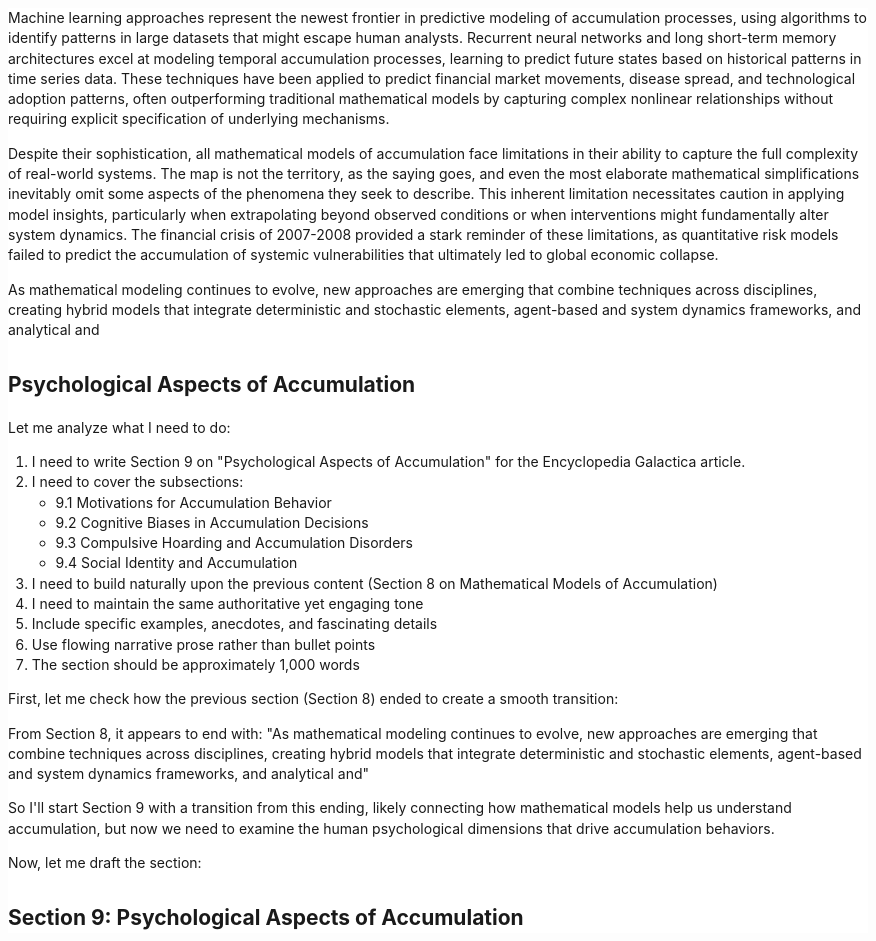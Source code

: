 Machine learning approaches represent the newest frontier in predictive modeling of accumulation processes, using algorithms to identify patterns in large datasets that might escape human analysts. Recurrent neural networks and long short-term memory architectures excel at modeling temporal accumulation processes, learning to predict future states based on historical patterns in time series data. These techniques have been applied to predict financial market movements, disease spread, and technological adoption patterns, often outperforming traditional mathematical models by capturing complex nonlinear relationships without requiring explicit specification of underlying mechanisms.

Despite their sophistication, all mathematical models of accumulation face limitations in their ability to capture the full complexity of real-world systems. The map is not the territory, as the saying goes, and even the most elaborate mathematical simplifications inevitably omit some aspects of the phenomena they seek to describe. This inherent limitation necessitates caution in applying model insights, particularly when extrapolating beyond observed conditions or when interventions might fundamentally alter system dynamics. The financial crisis of 2007-2008 provided a stark reminder of these limitations, as quantitative risk models failed to predict the accumulation of systemic vulnerabilities that ultimately led to global economic collapse.

As mathematical modeling continues to evolve, new approaches are emerging that combine techniques across disciplines, creating hybrid models that integrate deterministic and stochastic elements, agent-based and system dynamics frameworks, and analytical and

## Psychological Aspects of Accumulation

<think>Let me analyze what I need to do:

1. I need to write Section 9 on "Psychological Aspects of Accumulation" for the Encyclopedia Galactica article.
2. I need to cover the subsections:
   - 9.1 Motivations for Accumulation Behavior
   - 9.2 Cognitive Biases in Accumulation Decisions
   - 9.3 Compulsive Hoarding and Accumulation Disorders
   - 9.4 Social Identity and Accumulation
3. I need to build naturally upon the previous content (Section 8 on Mathematical Models of Accumulation)
4. I need to maintain the same authoritative yet engaging tone
5. Include specific examples, anecdotes, and fascinating details
6. Use flowing narrative prose rather than bullet points
7. The section should be approximately 1,000 words

First, let me check how the previous section (Section 8) ended to create a smooth transition:

From Section 8, it appears to end with:
"As mathematical modeling continues to evolve, new approaches are emerging that combine techniques across disciplines, creating hybrid models that integrate deterministic and stochastic elements, agent-based and system dynamics frameworks, and analytical and"

So I'll start Section 9 with a transition from this ending, likely connecting how mathematical models help us understand accumulation, but now we need to examine the human psychological dimensions that drive accumulation behaviors.

Now, let me draft the section:

## Section 9: Psychological Aspects of Accumulation
